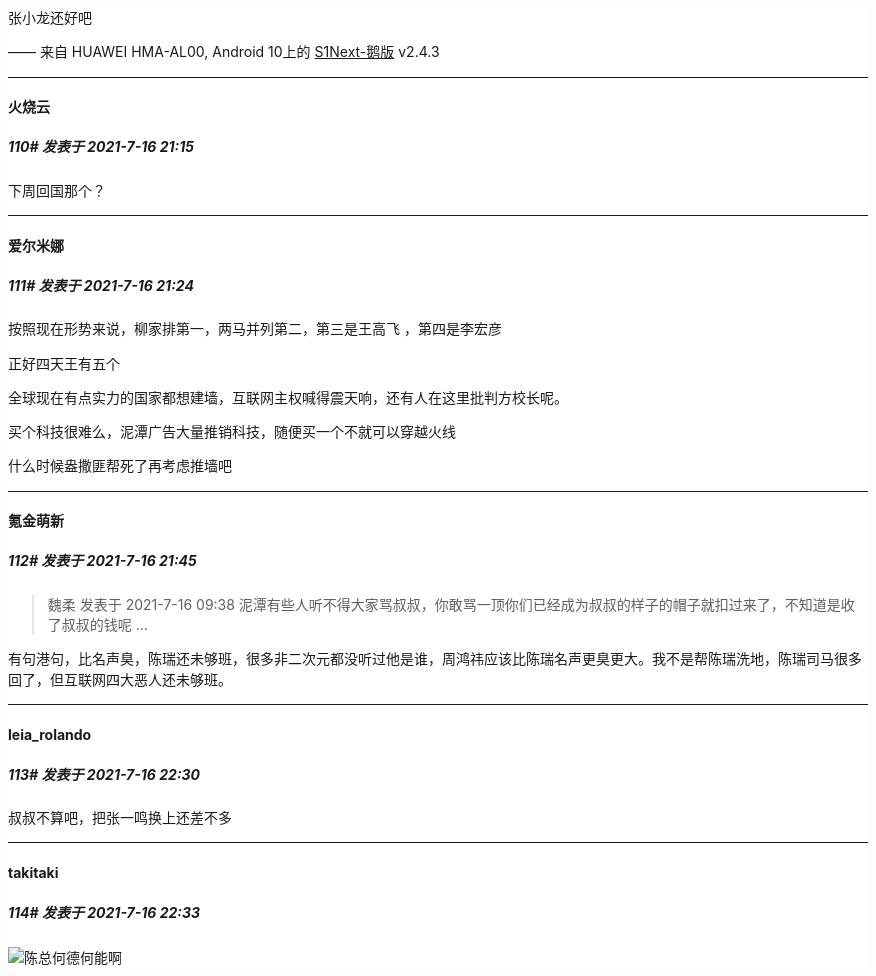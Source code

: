 
张小龙还好吧

—— 来自 HUAWEI HMA-AL00, Android 10上的 [S1Next-鹅版](https://github.com/ykrank/S1-Next/releases) v2.4.3


*****

####  火烧云  
##### 110#       发表于 2021-7-16 21:15


下周回国那个？


*****

####  爱尔米娜  
##### 111#       发表于 2021-7-16 21:24


按照现在形势来说，柳家排第一，两马并列第二，第三是王高飞 ，第四是李宏彦

正好四天王有五个


全球现在有点实力的国家都想建墙，互联网主权喊得震天响，还有人在这里批判方校长呢。

买个科技很难么，泥潭广告大量推销科技，随便买一个不就可以穿越火线

什么时候盎撒匪帮死了再考虑推墙吧


*****

####  氪金萌新  
##### 112#       发表于 2021-7-16 21:45


<blockquote>魏柔 发表于 2021-7-16 09:38
泥潭有些人听不得大家骂叔叔，你敢骂一顶你们已经成为叔叔的样子的帽子就扣过来了，不知道是收了叔叔的钱呢 ...</blockquote>
有句港句，比名声臭，陈瑞还未够班，很多非二次元都没听过他是谁，周鸿祎应该比陈瑞名声更臭更大。我不是帮陈瑞洗地，陈瑞司马很多回了，但互联网四大恶人还未够班。


*****

####  leia_rolando  
##### 113#       发表于 2021-7-16 22:30


叔叔不算吧，把张一鸣换上还差不多


*****

####  takitaki  
##### 114#       发表于 2021-7-16 22:33


<img src="https://static.saraba1st.com/image/smiley/face2017/067.png" referrerpolicy="no-referrer">陈总何德何能啊
